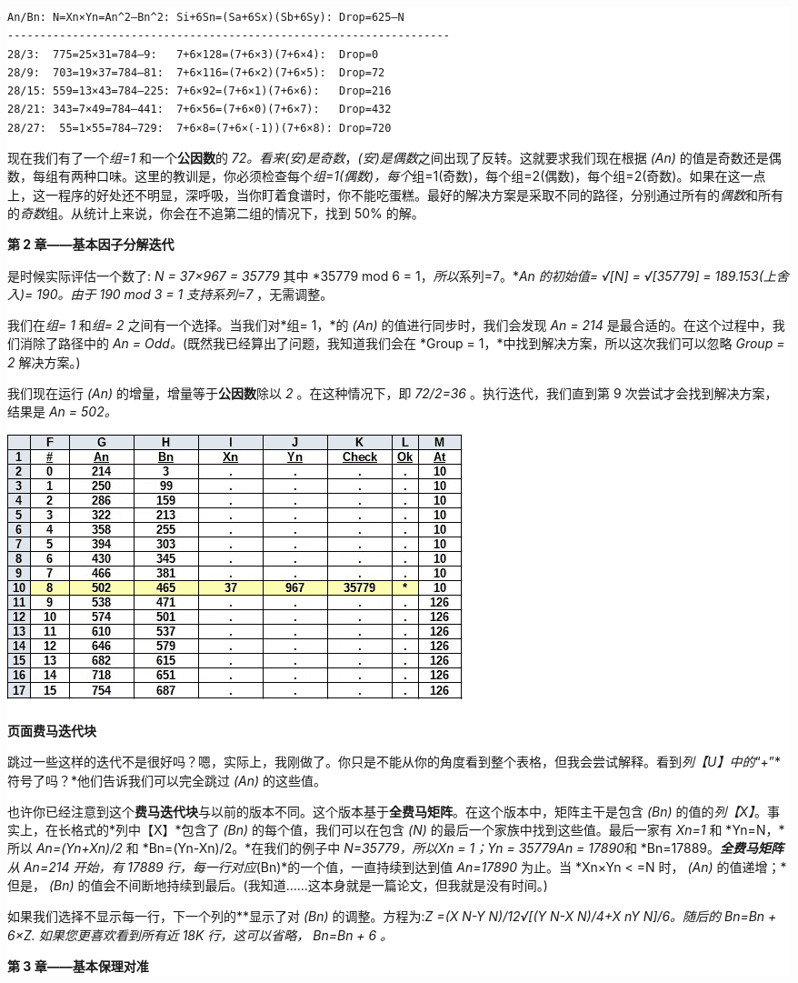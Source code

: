 ```
An/Bn: N=Xn×Yn=An^2–Bn^2: Si+6Sn=(Sa+6Sx)(Sb+6Sy): Drop=625–N
--------------------------------------------------------------------
28/3:  775=25×31=784–9:   7+6×128=(7+6×3)(7+6×4):  Drop=0
28/9:  703=19×37=784–81:  7+6×116=(7+6×2)(7+6×5):  Drop=72
28/15: 559=13×43=784–225: 7+6×92=(7+6×1)(7+6×6):   Drop=216
28/21: 343=7×49=784–441:  7+6×56=(7+6×0)(7+6×7):   Drop=432
28/27:  55=1×55=784–729:  7+6×8=(7+6×(-1))(7+6×8): Drop=720
```

现在我们有了一个*组=1* 和一个**公因数**的 *72。*看来*(安)*是*奇数*，*(安)*是*偶数*之间出现了反转。这就要求我们现在根据 *(An)* 的值是奇数还是偶数，每组有两种口味。这里的教训是，你必须检查每个*组=1(偶数)，每个*组=1(奇数)，每个组=2(偶数)，每个组=2(奇数)。如果在这一点上，这一程序的好处还不明显，深呼吸，当你盯着食谱时，你不能吃蛋糕。最好的解决方案是采取不同的路径，分别通过所有的*偶数*和所有的*奇数*组。从统计上来说，你会在不追第二组的情况下，找到 50% 的解。

**第 2 章——基本因子分解迭代**

是时候实际评估一个数了: *N = 37×967 = 35779* 其中 *35779 mod 6 = 1，*所以*系列=7。**An 的初始值= √[N] = √[35779] = 189.153(上舍入)= 190。*由于 *190 mod 3 = 1* 支持*系列=7* ，无需调整。

我们在*组= 1* 和*组= 2* 之间有一个选择。当我们对*组= 1，*的 *(An)* 的值进行同步时，我们会发现 *An = 214* 是最合适的。在这个过程中，我们消除了路径中的 *An = Odd。*(既然我已经算出了问题，我知道我们会在 *Group = 1，*中找到解决方案，所以这次我们可以忽略 *Group = 2* 解决方案。)

我们现在运行 *(An)* 的增量，增量等于**公因数**除以 *2* 。在这种情况下，即 *72/2=36* 。执行迭代，我们直到第 9 次尝试才会找到解决方案，结果是 *An = 502。*

![](img/0bd315f2febb8a3000d47715395cdd50.png)

**页面费马迭代块**

跳过一些这样的迭代不是很好吗？嗯，实际上，我刚做了。你只是不能从你的角度看到整个表格，但我会尝试解释。看到*列【U】中的*“+”*符号了吗？*他们告诉我们可以完全跳过 *(An)* 的这些值。

也许你已经注意到这个**费马迭代块**与以前的版本不同。这个版本基于**全费马矩阵**。在这个版本中，矩阵主干是包含 *(Bn)* 的值的*列【X】*。事实上，在长格式的*列中【X】*包含了 *(Bn)* 的每个值，我们可以在包含 *(N)* 的最后一个家族中找到这些值。最后一家有 *Xn=1* 和 *Yn=N，*所以 *An=(Yn+Xn)/2* 和 *Bn=(Yn-Xn)/2。*在我们的例子中 *N=35779，*所以*Xn = 1；Yn = 35779An = 17890*和 *Bn=17889。***全费马矩阵**从 *An=214* 开始，有 *17889* 行，每一行对应*(Bn)*的一个值，一直持续到达到值 *An=17890* 为止。当 *Xn×Yn < =N 时， *(An)* 的值递增；*但是， *(Bn)* 的值会不间断地持续到最后。(我知道……这本身就是一篇论文，但我就是没有时间。)

如果我们选择不显示每一行，下一个列的**显示了对 *(Bn)* 的调整。方程为:*Z =(X N-Y N)/12√[(Y N-X N)/4+X nY N]/6。*随后的 *Bn=Bn + 6×Z.* 如果您更喜欢看到所有近 18K 行，这可以省略， *Bn=Bn + 6* 。**

**第 3 章——基本保理对准**
